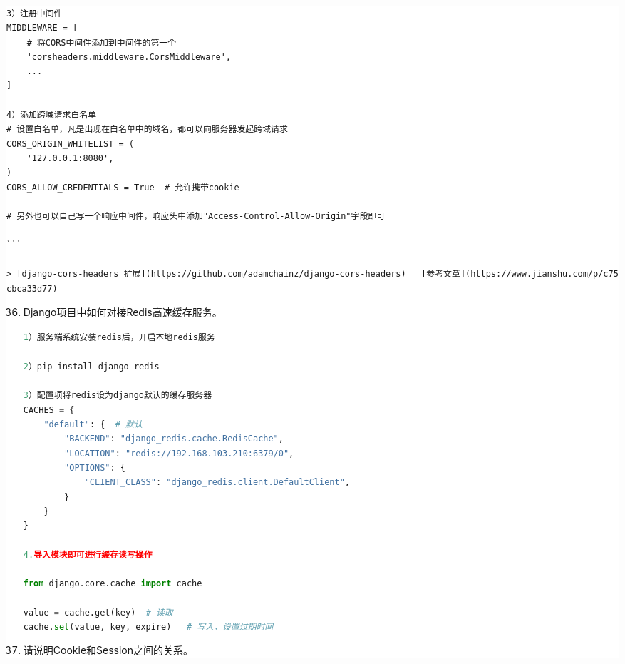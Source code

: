     3）注册中间件
    MIDDLEWARE = [
        # 将CORS中间件添加到中间件的第一个
        'corsheaders.middleware.CorsMiddleware',
        ...
    ]
    
    4）添加跨域请求白名单
    # 设置白名单，凡是出现在白名单中的域名，都可以向服务器发起跨域请求
    CORS_ORIGIN_WHITELIST = (
        '127.0.0.1:8080',
    )
    CORS_ALLOW_CREDENTIALS = True  # 允许携带cookie
    
    # 另外也可以自己写一个响应中间件，响应头中添加"Access-Control-Allow-Origin"字段即可
    
    ```
    
    > [django-cors-headers 扩展](https://github.com/adamchainz/django-cors-headers)   [参考文章](https://www.jianshu.com/p/c75cbca33d77)




36. Django项目中如何对接Redis高速缓存服务。

    ```Python
    1）服务端系统安装redis后，开启本地redis服务
    
    2）pip install django-redis
    
    3）配置项将redis设为django默认的缓存服务器
    CACHES = {
        "default": {  # 默认
            "BACKEND": "django_redis.cache.RedisCache",
            "LOCATION": "redis://192.168.103.210:6379/0",
            "OPTIONS": {
                "CLIENT_CLASS": "django_redis.client.DefaultClient",
            }
        }
    }
    
    4.导入模块即可进行缓存读写操作
    
    from django.core.cache import cache
    
    value = cache.get(key)	# 读取
    cache.set(value, key, expire)	# 写入，设置过期时间
    
    ```




37. 请说明Cookie和Session之间的关系。
